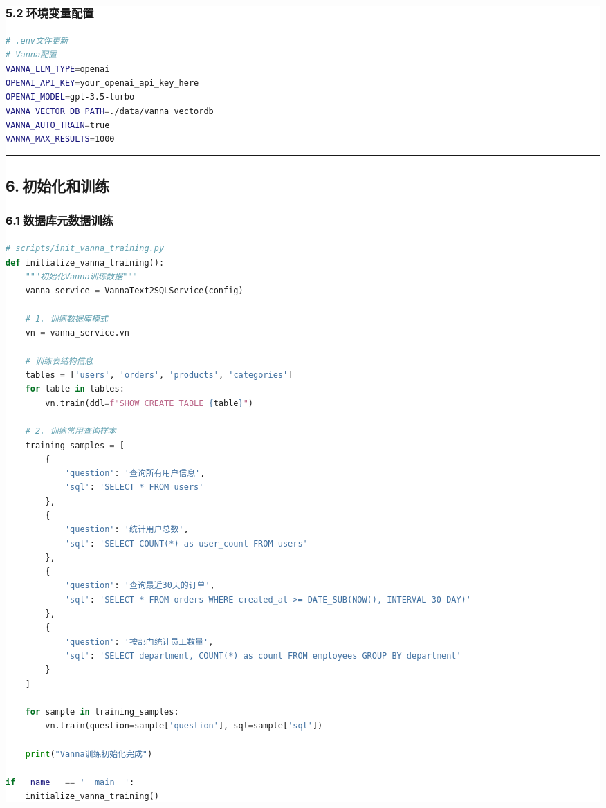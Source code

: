 ### 5.2 环境变量配置
```bash
# .env文件更新
# Vanna配置
VANNA_LLM_TYPE=openai
OPENAI_API_KEY=your_openai_api_key_here
OPENAI_MODEL=gpt-3.5-turbo
VANNA_VECTOR_DB_PATH=./data/vanna_vectordb
VANNA_AUTO_TRAIN=true
VANNA_MAX_RESULTS=1000
```

---

## 6. 初始化和训练

### 6.1 数据库元数据训练
```python
# scripts/init_vanna_training.py
def initialize_vanna_training():
    """初始化Vanna训练数据"""
    vanna_service = VannaText2SQLService(config)
    
    # 1. 训练数据库模式
    vn = vanna_service.vn
    
    # 训练表结构信息
    tables = ['users', 'orders', 'products', 'categories']
    for table in tables:
        vn.train(ddl=f"SHOW CREATE TABLE {table}")
    
    # 2. 训练常用查询样本
    training_samples = [
        {
            'question': '查询所有用户信息',
            'sql': 'SELECT * FROM users'
        },
        {
            'question': '统计用户总数',
            'sql': 'SELECT COUNT(*) as user_count FROM users'
        },
        {
            'question': '查询最近30天的订单',
            'sql': 'SELECT * FROM orders WHERE created_at >= DATE_SUB(NOW(), INTERVAL 30 DAY)'
        },
        {
            'question': '按部门统计员工数量',
            'sql': 'SELECT department, COUNT(*) as count FROM employees GROUP BY department'
        }
    ]
    
    for sample in training_samples:
        vn.train(question=sample['question'], sql=sample['sql'])
    
    print("Vanna训练初始化完成")

if __name__ == '__main__':
    initialize_vanna_training()
```
